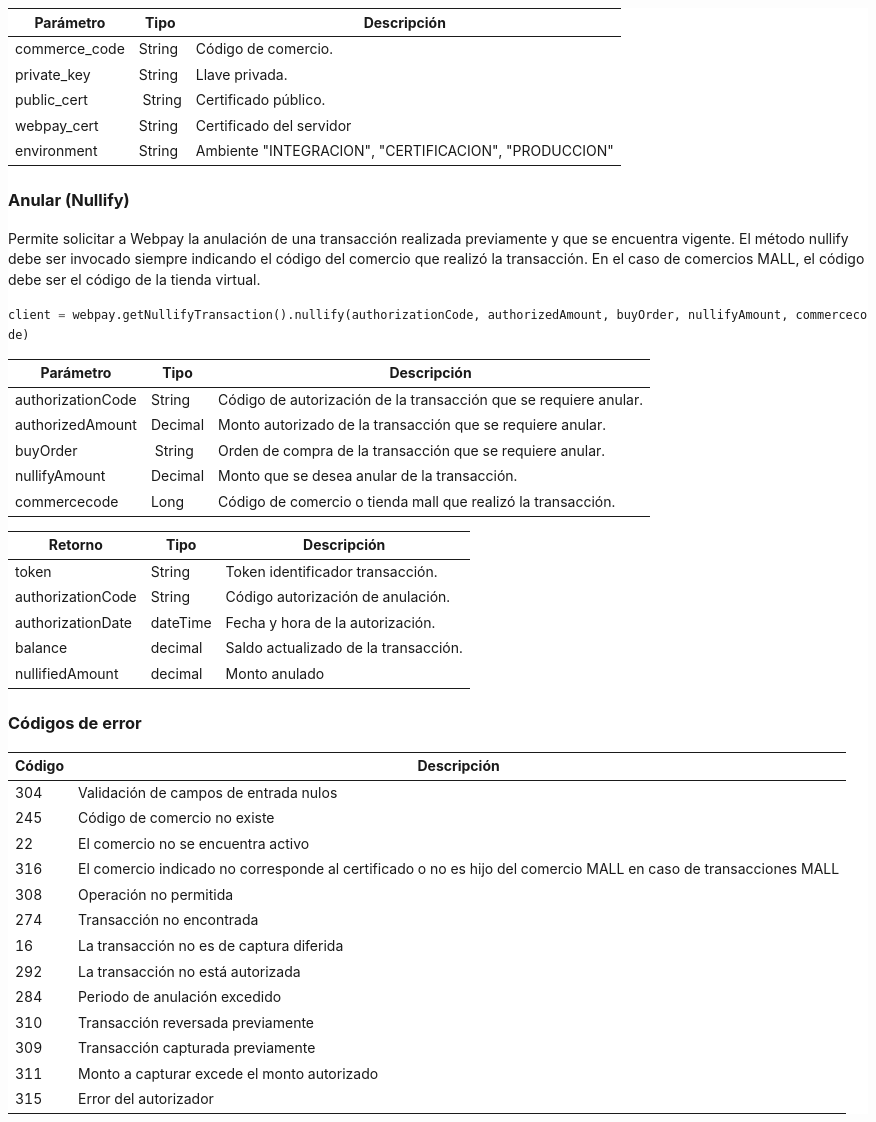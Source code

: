 
Parámetro | Tipo | Descripción
--------- | ------- | -----------
commerce_code | String | Código de comercio.
private_key | String | Llave privada.
public_cert | String | Certificado público.
webpay_cert | String | Certificado del servidor
environment | String | Ambiente "INTEGRACION", "CERTIFICACION", "PRODUCCION"

### Anular (Nullify)

Permite solicitar a Webpay la anulación de una transacción realizada previamente y que se encuentra vigente. El método nullify debe ser invocado siempre indicando el código del comercio que realizó la transacción. En el caso de comercios MALL, el código debe ser el código de la tienda virtual.

```python
client = webpay.getNullifyTransaction().nullify(authorizationCode, authorizedAmount, buyOrder, nullifyAmount, commercecode)
```

Parámetro | Tipo | Descripción
--------- | ------- | -----------
authorizationCode | String | Código de autorización de la transacción que se requiere anular.
authorizedAmount | Decimal | Monto autorizado de la transacción que se requiere anular.
buyOrder | String | Orden de compra de la transacción que se requiere anular.
nullifyAmount | Decimal | Monto que se desea anular de la transacción.
commercecode | Long | Código de comercio o tienda mall que realizó la transacción. 

Retorno | Tipo | Descripción
--------- | ------- | -----------
token | String | Token identificador transacción.
authorizationCode | String | Código autorización de anulación.
authorizationDate | dateTime | Fecha y hora de la autorización.
balance | decimal | Saldo actualizado de la transacción.
nullifiedAmount | decimal | Monto anulado

### Códigos de error

Código|Descripción
------|-----------
304|Validación de campos de entrada nulos
245|Código de comercio no existe
22|El comercio no se encuentra activo
316|El comercio indicado no corresponde al certificado o no es hijo del comercio MALL en caso de transacciones MALL
308|Operación no permitida
274|Transacción no encontrada
16|La transacción no es de captura diferida
292|La transacción no está autorizada
284|Periodo de anulación excedido
310|Transacción reversada previamente
309|Transacción capturada previamente
311|Monto a capturar excede el monto autorizado
315|Error del autorizador
